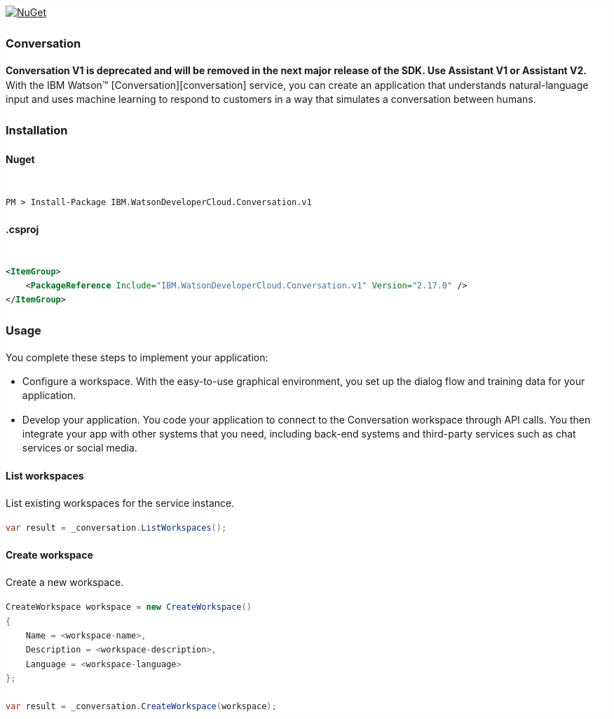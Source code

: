 [![NuGet](https://img.shields.io/badge/nuget-v2.17.0-green.svg?style=flat)](https://www.nuget.org/packages/IBM.WatsonDeveloperCloud.Conversation.v1/)

### Conversation
**Conversation V1 is deprecated and will be removed in the next major release of the SDK. Use Assistant V1 or Assistant V2.**
With the IBM Watson™ [Conversation][conversation] service, you can create an application that understands natural-language input and uses machine learning to respond to customers in a way that simulates a conversation between humans.

### Installation
#### Nuget
```

PM > Install-Package IBM.WatsonDeveloperCloud.Conversation.v1

```
#### .csproj
```xml

<ItemGroup>
    <PackageReference Include="IBM.WatsonDeveloperCloud.Conversation.v1" Version="2.17.0" />
</ItemGroup>

```
### Usage
You complete these steps to implement your application:

* Configure a workspace. With the easy-to-use graphical environment, you set up the dialog flow and training data for your application.

* Develop your application. You code your application to connect to the Conversation workspace through API calls. You then integrate your app with other systems that you need, including back-end systems and third-party services such as chat services or social media.

#### List workspaces
List existing workspaces for the service instance.
```cs
var result = _conversation.ListWorkspaces();
```

#### Create workspace
Create a new workspace.
```cs
CreateWorkspace workspace = new CreateWorkspace()
{
    Name = <workspace-name>,
    Description = <workspace-description>,
    Language = <workspace-language>
};

var result = _conversation.CreateWorkspace(workspace);
```
